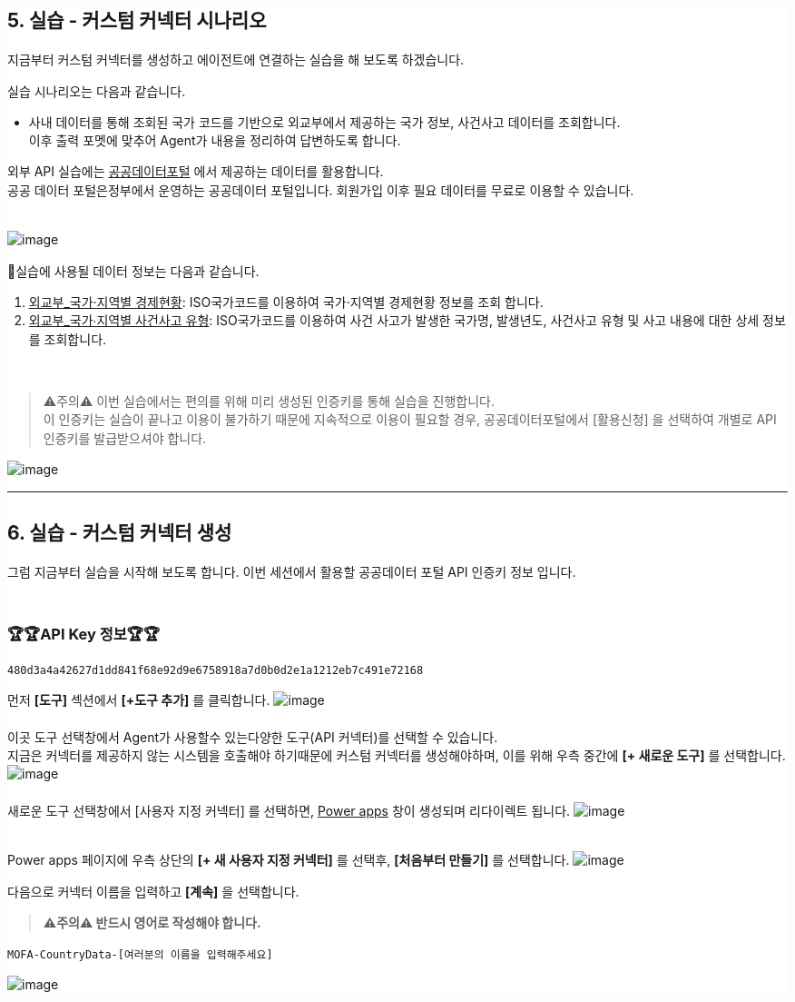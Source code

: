 
## 5. 실습 - 커스텀 커넥터 시나리오

지금부터 커스텀 커넥터를 생성하고 에이전트에 연결하는 실습을 해 보도록 하겠습니다. <br>

실습 시나리오는 다음과 같습니다.
- 사내 데이터를 통해 조회된 국가 코드를 기반으로 외교부에서 제공하는 국가 정보, 사건사고 데이터를 조회합니다. <br> 이후 출력 포멧에 맞추어 Agent가 내용을 정리하여 답변하도록 합니다.

외부 API 실습에는 [공공데이터포털](https://www.data.go.kr/) 에서 제공하는 데이터를 활용합니다.<br> 공공 데이터 포털은정부에서 운영하는 공공데이터 포털입니다. 회원가입 이후 필요 데이터를 무료로 이용할 수 있습니다. <br> <br>

<img width="1282" height="881" alt="image" src="https://github.com/user-attachments/assets/eae5abfc-c2f8-43e2-b667-07b8212c76e0" />


🌟실습에 사용될 데이터 정보는 다음과 같습니다.
1. [외교부_국가·지역별 경제현황](https://www.data.go.kr/data/15099538/openapi.do): ISO국가코드를 이용하여 국가·지역별 경제현황 정보를 조회 합니다.
2. [외교부_국가∙지역별 사건사고 유형](https://www.data.go.kr/data/15076236/openapi.do): ISO국가코드를 이용하여 사건 사고가 발생한 국가명, 발생년도, 사건사고 유형 및 사고 내용에 대한 상세 정보를 조회합니다.
<br>

> ⚠️주의⚠️ 이번 실습에서는 편의를 위해 미리 생성된 인증키를 통해 실습을 진행합니다. <br> 이 인증키는 실습이 끝나고 이용이 불가하기 때문에 지속적으로 이용이 필요할 경우, 공공데이터포털에서 [활용신청] 을 선택하여 개별로 API 인증키를 발급받으셔야 합니다.
<img width="1295" height="601" alt="image" src="https://github.com/user-attachments/assets/6b978583-31c0-439c-9f71-374e16c1ec78" />

---
## 6. 실습 - 커스텀 커넥터 생성

그럼 지금부터 실습을 시작해 보도록 합니다. 이번 세션에서 활용할 공공데이터 포털 API 인증키 정보 입니다.
### <br> 🏆🏆**API Key 정보**🏆🏆 <br> 
```
480d3a4a42627d1dd841f68e92d9e6758918a7d0b0d2e1a1212eb7c491e72168
```

먼저 **[도구]** 섹션에서 **[+도구 추가]** 를 클릭합니다.
<img width="959" height="203" alt="image" src="https://github.com/user-attachments/assets/8cc797d5-dadb-4bd5-aa94-58c47d5c9334" />
<br> <br> 
이곳 도구 선택창에서 Agent가 사용할수 있는다양한 도구(API 커넥터)를 선택할 수 있습니다. <br> 지금은 커넥터를 제공하지 않는 시스템을 호출해야 하기때문에 커스텀 커넥터를 생성해야하며, 이를 위해 우측 중간에 **[+ 새로운 도구]** 를 선택합니다.
<img width="1019" height="626" alt="image" src="https://github.com/user-attachments/assets/216a6315-6a16-432d-b3e2-3ce5148d4937" />
<br> <br>
새로운 도구 선택창에서 [사용자 지정 커넥터] 를 선택하면, [Power apps](https://make.powerapps.com/customconnectors) 창이 생성되며 리다이렉트 됩니다.
<img width="1025" height="461" alt="image" src="https://github.com/user-attachments/assets/d50677b0-136a-4645-bc31-28af8485f7b4" />
<br> <br>

Power apps 페이지에 우측 상단의 **[+ 새 사용자 지정 커넥터]** 를 선택후, **[처음부터 만들기]** 를 선택합니다.
<img width="1721" height="547" alt="image" src="https://github.com/user-attachments/assets/926c070c-b85d-48ed-a31d-8c2bdd9f9a5a" />

다음으로 커넥터 이름을 입력하고 **[계속]** 을 선택합니다.
> **⚠️주의⚠️ 반드시 영어로 작성해야 합니다.**
```
MOFA-CountryData-[여러분의 이름을 입력해주세요]
```
<img width="1022" height="587" alt="image" src="https://github.com/user-attachments/assets/0ccefb55-8df9-4db7-b7e7-e8d54f31e179" />
